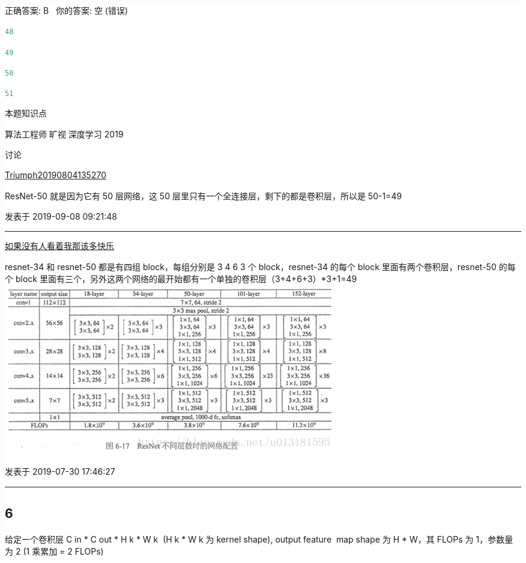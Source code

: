 正确答案: B   你的答案: 空 (错误)

```cpp
48
```

```cpp
49
```

```cpp
50
```

```cpp
51
```

本题知识点

算法工程师 旷视 深度学习 2019

讨论

[Triumph20190804135270](https://www.nowcoder.com/profile/88191642)

ResNet-50 就是因为它有 50 层网络，这 50 层里只有一个全连接层，剩下的都是卷积层，所以是 50-1=49

发表于 2019-09-08 09:21:48

* * *

[如果没有人看着我那该多快乐](https://www.nowcoder.com/profile/569308407)

resnet-34 和 resnet-50 都是有四组 block，每组分别是 3 4 6 3 个 block，resnet-34 的每个 block 里面有两个卷积层，resnet-50 的每个 block 里面有三个，另外这两个网络的最开始都有一个单独的卷积层（3+4+6+3）*3+1=49![](img/40185817ad5cc6784064a7201ff5a024.png) 

发表于 2019-07-30 17:46:27

* * *

## 6

给定一个卷积层 C in * C out * H k * W k  (H k * W k 为 kernel shape), output feature  map shape 为 H * W，其 FLOPs 为 1，参数量为 2 (1 乘累加 = 2 FLOPs)
